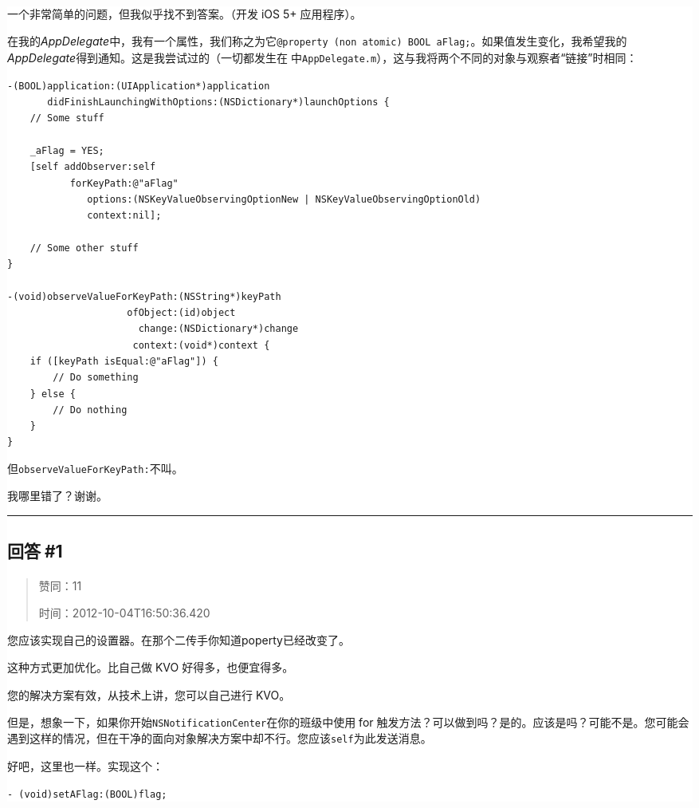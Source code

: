 一个非常简单的问题，但我似乎找不到答案。（开发 iOS 5+ 应用程序）。

在我的*AppDelegate*中，我有一个属性，我们称之为它`@property (non atomic) BOOL aFlag;`。如果值发生变化，我希望我的*AppDelegate*得到通知。这是我尝试过的（一切都发生在 中`AppDelegate.m`），这与我将两个不同的对象与观察者“链接”时相同：

```
-(BOOL)application:(UIApplication*)application 
       didFinishLaunchingWithOptions:(NSDictionary*)launchOptions {
    // Some stuff

    _aFlag = YES;
    [self addObserver:self 
           forKeyPath:@"aFlag" 
              options:(NSKeyValueObservingOptionNew | NSKeyValueObservingOptionOld) 
              context:nil];

    // Some other stuff
}

-(void)observeValueForKeyPath:(NSString*)keyPath 
                     ofObject:(id)object 
                       change:(NSDictionary*)change 
                      context:(void*)context {
    if ([keyPath isEqual:@"aFlag"]) {
        // Do something
    } else {
        // Do nothing
    }
} 
```

但`observeValueForKeyPath:`不叫。

我哪里错了？谢谢。

* * *

## 回答 #1

> 赞同：11
> 
> 时间：2012-10-04T16:50:36.420

您应该实现自己的设置器。在那个二传手你知道poperty已经改变了。

这种方式更加优化。比自己做 KVO 好得多，也便宜得多。

您的解决方案有效，从技术上讲，您可以自己进行 KVO。

但是，想象一下，如果你开始`NSNotificationCenter`在你的班级中使用 for 触发方法？可以做到吗？是的。应该是吗？可能不是。您可能会遇到这样的情况，但在干净的面向对象解决方案中却不行。您应该`self`为此发送消息。

好吧，这里也一样。实现这个：

```
- (void)setAFlag:(BOOL)flag; 
```
